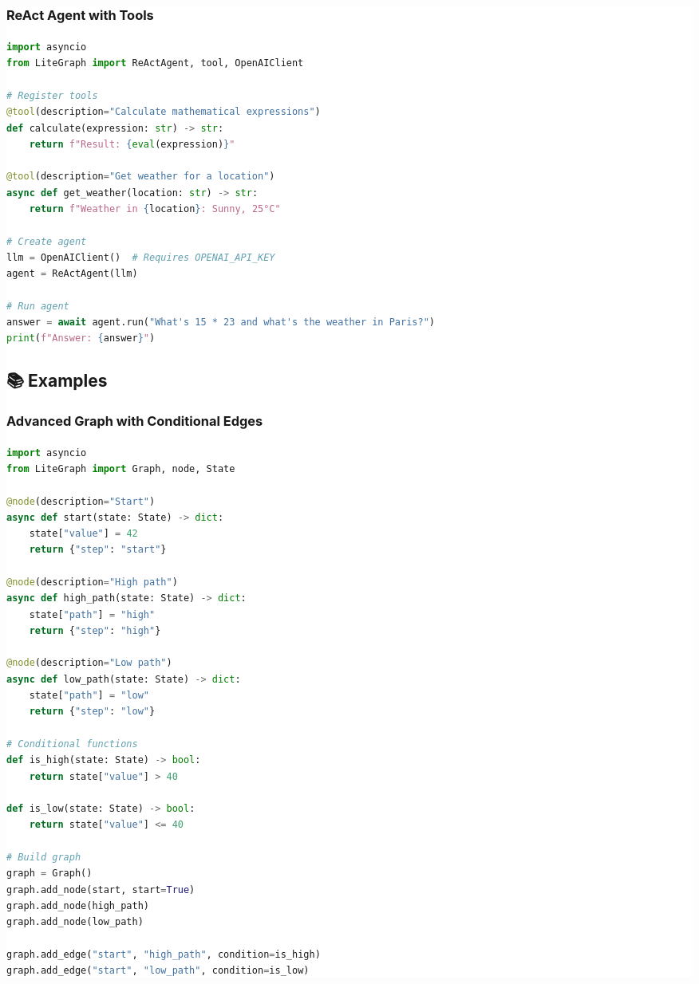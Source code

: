 ### ReAct Agent with Tools

```python
import asyncio
from LiteGraph import ReActAgent, tool, OpenAIClient

# Register tools
@tool(description="Calculate mathematical expressions")
def calculate(expression: str) -> str:
    return f"Result: {eval(expression)}"

@tool(description="Get weather for a location")
async def get_weather(location: str) -> str:
    return f"Weather in {location}: Sunny, 25°C"

# Create agent
llm = OpenAIClient()  # Requires OPENAI_API_KEY
agent = ReActAgent(llm)

# Run agent
answer = await agent.run("What's 15 * 23 and what's the weather in Paris?")
print(f"Answer: {answer}")
```

## 📚 Examples

### Advanced Graph with Conditional Edges

```python
import asyncio
from LiteGraph import Graph, node, State

@node(description="Start")
async def start(state: State) -> dict:
    state["value"] = 42
    return {"step": "start"}

@node(description="High path")
async def high_path(state: State) -> dict:
    state["path"] = "high"
    return {"step": "high"}

@node(description="Low path")
async def low_path(state: State) -> dict:
    state["path"] = "low"
    return {"step": "low"}

# Conditional functions
def is_high(state: State) -> bool:
    return state["value"] > 40

def is_low(state: State) -> bool:
    return state["value"] <= 40

# Build graph
graph = Graph()
graph.add_node(start, start=True)
graph.add_node(high_path)
graph.add_node(low_path)

graph.add_edge("start", "high_path", condition=is_high)
graph.add_edge("start", "low_path", condition=is_low)

```
